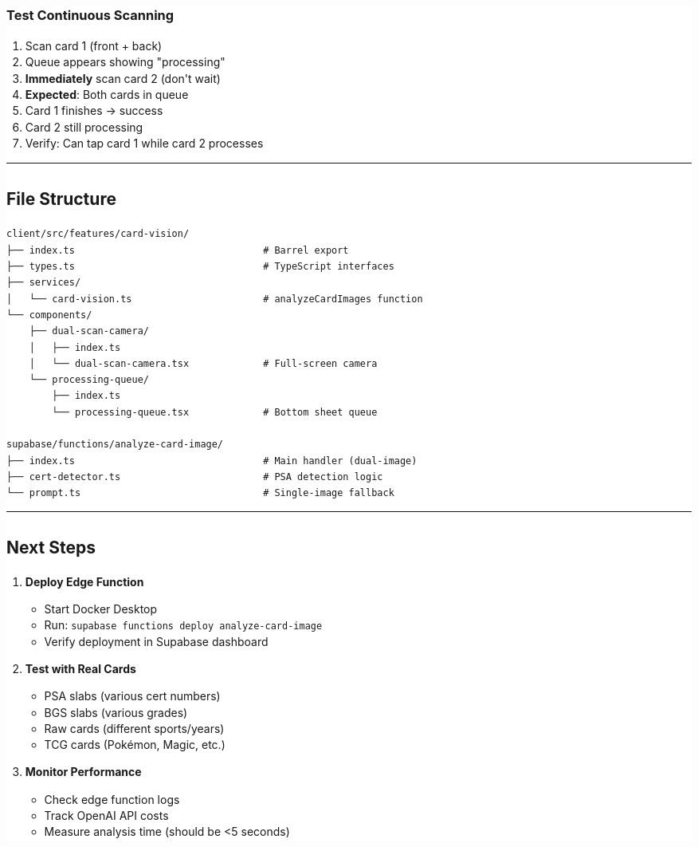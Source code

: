 ### Test Continuous Scanning
1. Scan card 1 (front + back)
2. Queue appears showing "processing"
3. **Immediately** scan card 2 (don't wait)
4. **Expected**: Both cards in queue
5. Card 1 finishes → success
6. Card 2 still processing
7. Verify: Can tap card 1 while card 2 processes

---

## File Structure

```
client/src/features/card-vision/
├── index.ts                                 # Barrel export
├── types.ts                                 # TypeScript interfaces
├── services/
│   └── card-vision.ts                       # analyzeCardImages function
└── components/
    ├── dual-scan-camera/
    │   ├── index.ts
    │   └── dual-scan-camera.tsx             # Full-screen camera
    └── processing-queue/
        ├── index.ts
        └── processing-queue.tsx             # Bottom sheet queue

supabase/functions/analyze-card-image/
├── index.ts                                 # Main handler (dual-image)
├── cert-detector.ts                         # PSA detection logic
└── prompt.ts                                # Single-image fallback
```

---

## Next Steps

1. **Deploy Edge Function**
   - Start Docker Desktop
   - Run: `supabase functions deploy analyze-card-image`
   - Verify deployment in Supabase dashboard

2. **Test with Real Cards**
   - PSA slabs (various cert numbers)
   - BGS slabs (various grades)
   - Raw cards (different sports/years)
   - TCG cards (Pokémon, Magic, etc.)

3. **Monitor Performance**
   - Check edge function logs
   - Track OpenAI API costs
   - Measure analysis time (should be <5 seconds)
